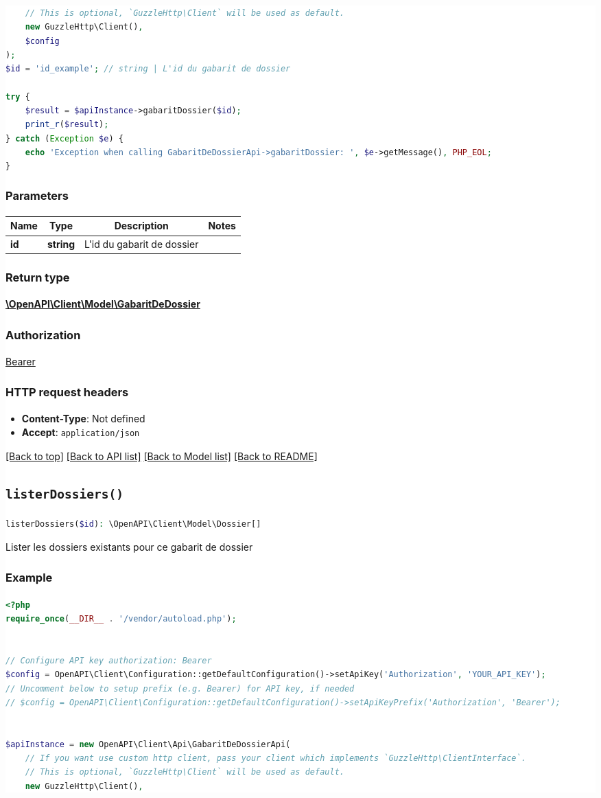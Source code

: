 ```php
    // This is optional, `GuzzleHttp\Client` will be used as default.
    new GuzzleHttp\Client(),
    $config
);
$id = 'id_example'; // string | L'id du gabarit de dossier

try {
    $result = $apiInstance->gabaritDossier($id);
    print_r($result);
} catch (Exception $e) {
    echo 'Exception when calling GabaritDeDossierApi->gabaritDossier: ', $e->getMessage(), PHP_EOL;
}
```

### Parameters

| Name | Type | Description  | Notes |
| ------------- | ------------- | ------------- | ------------- |
| **id** | **string**| L&#39;id du gabarit de dossier | |

### Return type

[**\OpenAPI\Client\Model\GabaritDeDossier**](../Model/GabaritDeDossier.md)

### Authorization

[Bearer](../../README.md#Bearer)

### HTTP request headers

- **Content-Type**: Not defined
- **Accept**: `application/json`

[[Back to top]](#) [[Back to API list]](../../README.md#endpoints)
[[Back to Model list]](../../README.md#models)
[[Back to README]](../../README.md)

## `listerDossiers()`

```php
listerDossiers($id): \OpenAPI\Client\Model\Dossier[]
```

Lister les dossiers existants pour ce gabarit de dossier

### Example

```php
<?php
require_once(__DIR__ . '/vendor/autoload.php');


// Configure API key authorization: Bearer
$config = OpenAPI\Client\Configuration::getDefaultConfiguration()->setApiKey('Authorization', 'YOUR_API_KEY');
// Uncomment below to setup prefix (e.g. Bearer) for API key, if needed
// $config = OpenAPI\Client\Configuration::getDefaultConfiguration()->setApiKeyPrefix('Authorization', 'Bearer');


$apiInstance = new OpenAPI\Client\Api\GabaritDeDossierApi(
    // If you want use custom http client, pass your client which implements `GuzzleHttp\ClientInterface`.
    // This is optional, `GuzzleHttp\Client` will be used as default.
    new GuzzleHttp\Client(),
```